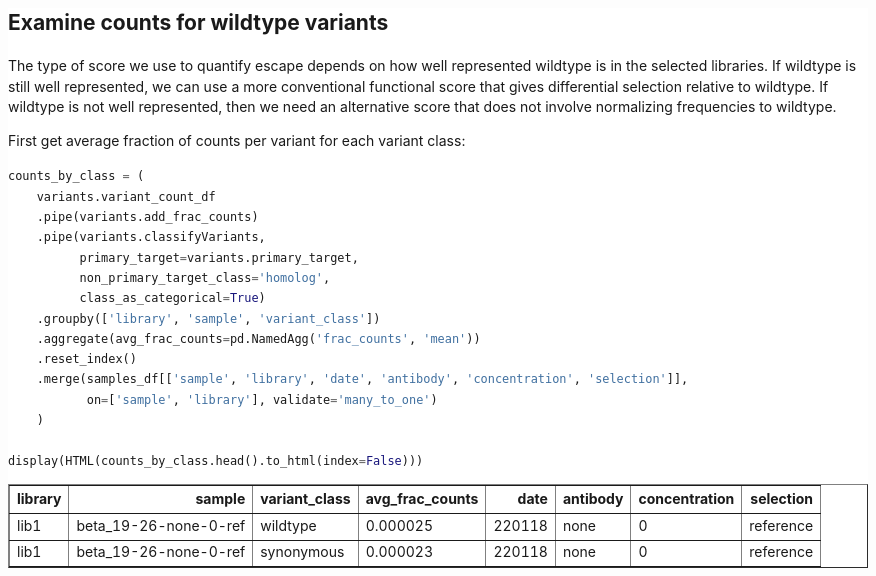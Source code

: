 

## Examine counts for wildtype variants
The type of score we use to quantify escape depends on how well represented wildtype is in the selected libraries.
If wildtype is still well represented, we can use a more conventional functional score that gives differential selection relative to wildtype.
If wildtype is not well represented, then we need an alternative score that does not involve normalizing frequencies to wildtype.

First get average fraction of counts per variant for each variant class:


```python
counts_by_class = (
    variants.variant_count_df
    .pipe(variants.add_frac_counts)
    .pipe(variants.classifyVariants,
          primary_target=variants.primary_target,
          non_primary_target_class='homolog',
          class_as_categorical=True)
    .groupby(['library', 'sample', 'variant_class'])
    .aggregate(avg_frac_counts=pd.NamedAgg('frac_counts', 'mean'))
    .reset_index()
    .merge(samples_df[['sample', 'library', 'date', 'antibody', 'concentration', 'selection']],
           on=['sample', 'library'], validate='many_to_one')
    )

display(HTML(counts_by_class.head().to_html(index=False)))
```


<table border="1" class="dataframe">
  <thead>
    <tr style="text-align: right;">
      <th>library</th>
      <th>sample</th>
      <th>variant_class</th>
      <th>avg_frac_counts</th>
      <th>date</th>
      <th>antibody</th>
      <th>concentration</th>
      <th>selection</th>
    </tr>
  </thead>
  <tbody>
    <tr>
      <td>lib1</td>
      <td>beta_19-26-none-0-ref</td>
      <td>wildtype</td>
      <td>0.000025</td>
      <td>220118</td>
      <td>none</td>
      <td>0</td>
      <td>reference</td>
    </tr>
    <tr>
      <td>lib1</td>
      <td>beta_19-26-none-0-ref</td>
      <td>synonymous</td>
      <td>0.000023</td>
      <td>220118</td>
      <td>none</td>
      <td>0</td>
      <td>reference</td>
    </tr>